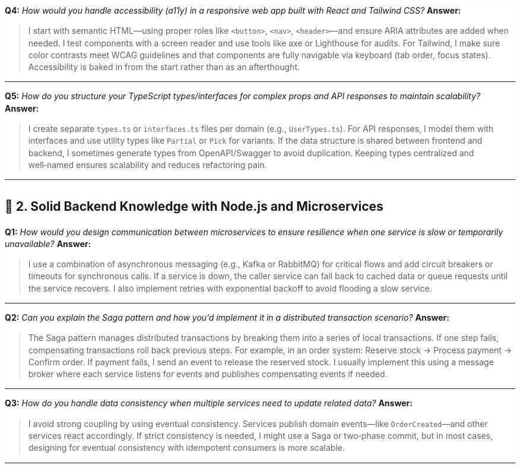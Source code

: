 
**Q4:** *How would you handle accessibility (a11y) in a responsive web app built with React and Tailwind CSS?*
**Answer:**

> I start with semantic HTML—using proper roles like `<button>`, `<nav>`, `<header>`—and ensure ARIA attributes are added when needed. I test components with a screen reader and use tools like axe or Lighthouse for audits. For Tailwind, I make sure color contrasts meet WCAG guidelines and that components are fully navigable via keyboard (tab order, focus states). Accessibility is baked in from the start rather than as an afterthought.

---

**Q5:** *How do you structure your TypeScript types/interfaces for complex props and API responses to maintain scalability?*
**Answer:**

> I create separate `types.ts` or `interfaces.ts` files per domain (e.g., `UserTypes.ts`). For API responses, I model them with interfaces and use utility types like `Partial` or `Pick` for variants. If the data structure is shared between frontend and backend, I sometimes generate types from OpenAPI/Swagger to avoid duplication. Keeping types centralized and well‑named ensures scalability and reduces refactoring pain.

---

## 🔹 **2. Solid Backend Knowledge with Node.js and Microservices**

**Q1:** *How would you design communication between microservices to ensure resilience when one service is slow or temporarily unavailable?*
**Answer:**

> I use a combination of asynchronous messaging (e.g., Kafka or RabbitMQ) for critical flows and add circuit breakers or timeouts for synchronous calls. If a service is down, the caller service can fall back to cached data or queue requests until the service recovers. I also implement retries with exponential backoff to avoid flooding a slow service.

---

**Q2:** *Can you explain the Saga pattern and how you’d implement it in a distributed transaction scenario?*
**Answer:**

> The Saga pattern manages distributed transactions by breaking them into a series of local transactions. If one step fails, compensating transactions roll back previous steps. For example, in an order system: Reserve stock → Process payment → Confirm order. If payment fails, I send an event to release the reserved stock. I usually implement this using a message broker where each service listens for events and publishes compensating events if needed.

---

**Q3:** *How do you handle data consistency when multiple services need to update related data?*
**Answer:**

> I avoid strong coupling by using eventual consistency. Services publish domain events—like `OrderCreated`—and other services react accordingly. If strict consistency is needed, I might use a Saga or two‑phase commit, but in most cases, designing for eventual consistency with idempotent consumers is more scalable.

---